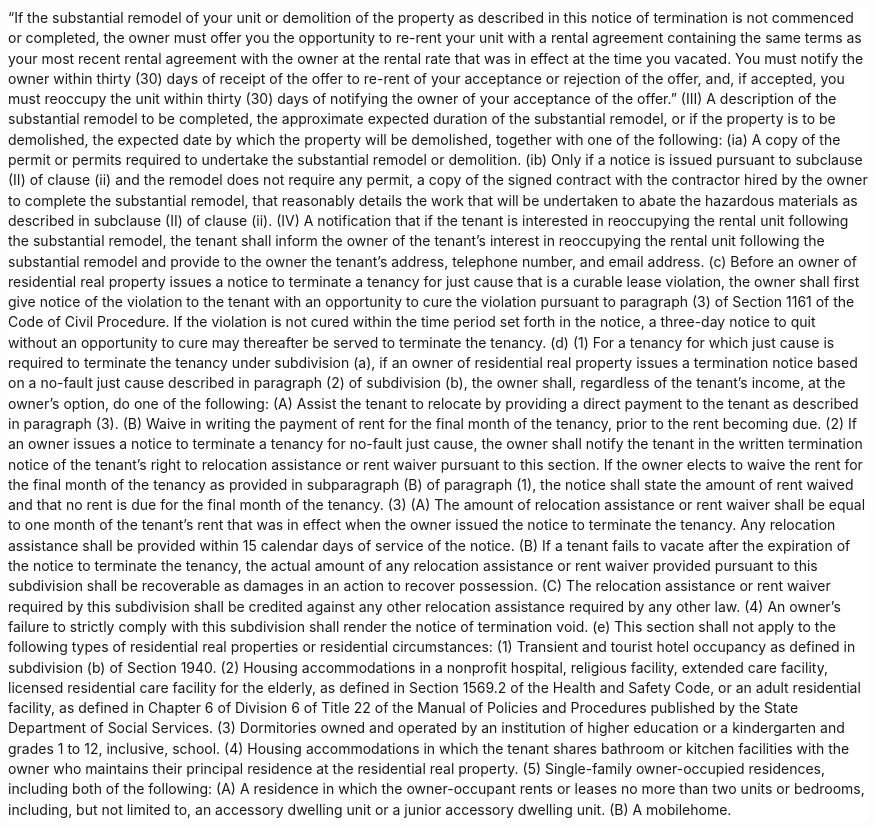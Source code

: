 “If the substantial remodel of your unit or demolition of the property as described in this notice of termination is not commenced or completed, the owner must offer you the opportunity to re-rent your unit with a rental agreement containing the same terms as your most recent rental agreement with the owner at the rental rate that was in effect at the time you vacated. You must notify the owner within thirty (30) days of receipt of the offer to re-rent of your acceptance or rejection of the offer, and, if accepted, you must reoccupy the unit within thirty (30) days of notifying the owner of your acceptance of the offer.”
(III) A description of the substantial remodel to be completed, the approximate expected duration of the substantial remodel, or if
						the property is to be demolished, the expected date by which the property will be demolished, together with one of the following:
(ia) A copy of the permit or permits required to undertake the substantial remodel or demolition.
(ib) Only if a notice is issued pursuant to subclause (II) of clause (ii) and the remodel does not require any permit, a copy of the signed contract with the contractor hired by the owner to complete the substantial remodel, that reasonably details the work that will be undertaken to abate the hazardous materials as described in subclause (II) of clause (ii).
(IV) A notification that if the tenant is interested in reoccupying the rental unit following the substantial remodel, the tenant shall inform the owner of the tenant’s interest in reoccupying the rental unit following the substantial
						remodel and provide to the owner the tenant’s address, telephone number, and email address.
(c) Before an owner of residential real property issues a notice to terminate a tenancy for just cause that is a curable lease violation, the owner shall first give notice of the violation to the tenant with an opportunity to cure the violation pursuant to paragraph (3) of Section 1161 of the Code of Civil Procedure. If the violation is not cured within the time period set forth in the notice, a three-day notice to quit without an opportunity to cure may thereafter be served to terminate the tenancy.
(d) (1) For a tenancy for which just cause is required to terminate the tenancy under subdivision (a), if an owner of residential real property issues a termination notice based on a no-fault just cause described in paragraph (2) of subdivision (b), the owner shall,
						regardless of the tenant’s income, at the owner’s option, do one of the following:
(A) Assist the tenant to relocate by providing a direct payment to the tenant as described in paragraph (3).
(B) Waive in writing the payment of rent for the final month of the tenancy, prior to the rent becoming due.
(2) If an owner issues a notice to terminate a tenancy for no-fault just cause, the owner shall notify the tenant in the written termination notice of the tenant’s right to relocation assistance or rent waiver pursuant to this section. If the owner elects to waive the rent for the final month of the tenancy as provided in subparagraph (B) of paragraph (1), the notice shall state the amount of rent waived and that no rent is due for the final month of the tenancy.
(3) (A) The amount of relocation assistance or rent waiver shall be equal to one month of the tenant’s rent that was in effect when the owner issued the notice to terminate the tenancy. Any relocation assistance shall be provided within 15 calendar days of service of the notice.
(B) If a tenant fails to vacate after the expiration of the notice to terminate the tenancy, the actual amount of any relocation assistance or rent waiver provided pursuant to this subdivision shall be recoverable as damages in an action to recover possession.
(C) The relocation assistance or rent waiver required by this subdivision shall be credited against any other relocation assistance required by any other law.
(4) An owner’s failure to strictly comply with this subdivision shall render the notice of
						termination void.
(e) This section shall not apply to the following types of residential real properties or residential circumstances:
(1) Transient and tourist hotel occupancy as defined in subdivision (b) of Section 1940.
(2) Housing accommodations in a nonprofit hospital, religious facility, extended care facility, licensed residential care facility for the elderly, as defined in Section 1569.2 of the Health and Safety Code, or an adult residential facility, as defined in Chapter 6 of Division 6 of Title 22 of the Manual of Policies and Procedures published by the State Department of Social Services.
(3) Dormitories owned and operated by an institution of higher education or a kindergarten and grades 1 to 12, inclusive, school.
(4) Housing accommodations in which the tenant shares bathroom or kitchen facilities with the owner who maintains their principal residence at the residential real property.
(5) Single-family owner-occupied residences, including both of the following:
(A) A residence in which the owner-occupant rents or leases no more than two units or bedrooms, including, but not limited to, an accessory dwelling unit or a junior accessory dwelling unit.
(B) A mobilehome.